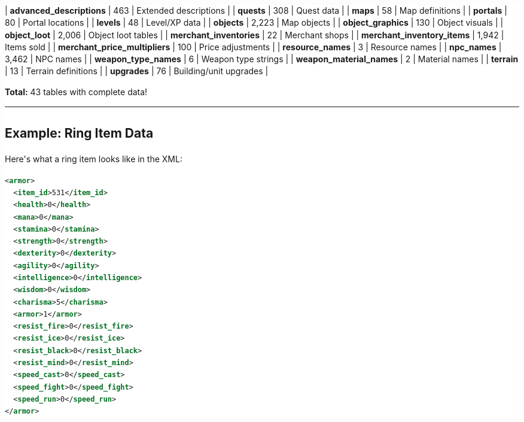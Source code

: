 | **advanced_descriptions** | 463 | Extended descriptions |
| **quests** | 308 | Quest data |
| **maps** | 58 | Map definitions |
| **portals** | 80 | Portal locations |
| **levels** | 48 | Level/XP data |
| **objects** | 2,223 | Map objects |
| **object_graphics** | 130 | Object visuals |
| **object_loot** | 2,006 | Object loot tables |
| **merchant_inventories** | 22 | Merchant shops |
| **merchant_inventory_items** | 1,942 | Items sold |
| **merchant_price_multipliers** | 100 | Price adjustments |
| **resource_names** | 3 | Resource names |
| **npc_names** | 3,462 | NPC names |
| **weapon_type_names** | 6 | Weapon type strings |
| **weapon_material_names** | 2 | Material names |
| **terrain** | 13 | Terrain definitions |
| **upgrades** | 76 | Building/unit upgrades |

**Total:** 43 tables with complete data!

---

## Example: Ring Item Data

Here's what a ring item looks like in the XML:

```xml
<armor>
  <item_id>531</item_id>
  <health>0</health>
  <mana>0</mana>
  <stamina>0</stamina>
  <strength>0</strength>
  <dexterity>0</dexterity>
  <agility>0</agility>
  <intelligence>0</intelligence>
  <wisdom>0</wisdom>
  <charisma>5</charisma>
  <armor>1</armor>
  <resist_fire>0</resist_fire>
  <resist_ice>0</resist_ice>
  <resist_black>0</resist_black>
  <resist_mind>0</resist_mind>
  <speed_cast>0</speed_cast>
  <speed_fight>0</speed_fight>
  <speed_run>0</speed_run>
</armor>
```
